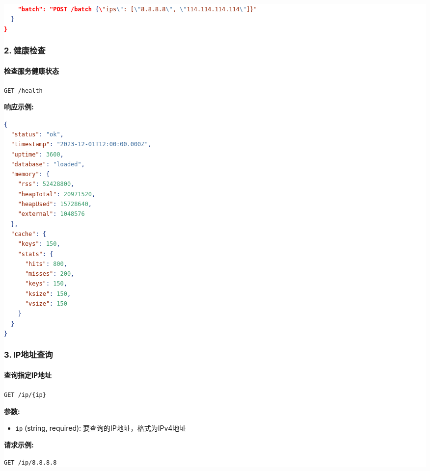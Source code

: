 ```json
    "batch": "POST /batch {\"ips\": [\"8.8.8.8\", \"114.114.114.114\"]}"
  }
}
```

### 2. 健康检查

#### 检查服务健康状态
```http
GET /health
```

**响应示例:**
```json
{
  "status": "ok",
  "timestamp": "2023-12-01T12:00:00.000Z",
  "uptime": 3600,
  "database": "loaded",
  "memory": {
    "rss": 52428800,
    "heapTotal": 20971520,
    "heapUsed": 15728640,
    "external": 1048576
  },
  "cache": {
    "keys": 150,
    "stats": {
      "hits": 800,
      "misses": 200,
      "keys": 150,
      "ksize": 150,
      "vsize": 150
    }
  }
}
```

### 3. IP地址查询

#### 查询指定IP地址
```http
GET /ip/{ip}
```

**参数:**
- `ip` (string, required): 要查询的IP地址，格式为IPv4地址

**请求示例:**
```http
GET /ip/8.8.8.8
```
